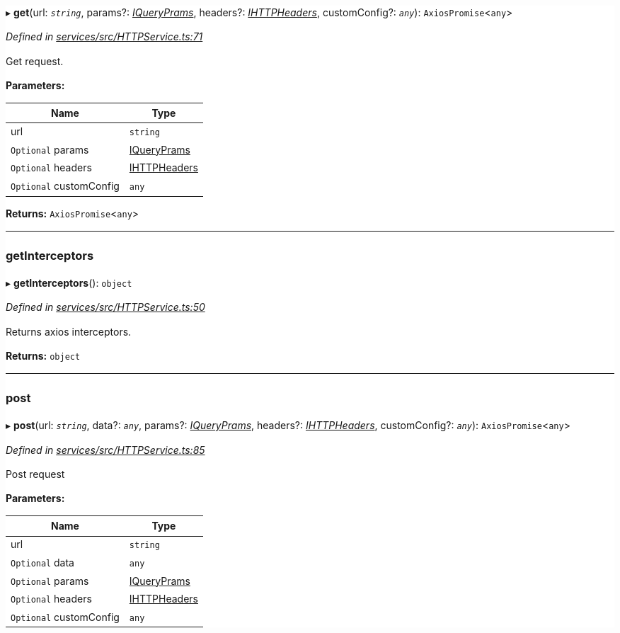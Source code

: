 ▸ **get**(url: *`string`*, params?: *[IQueryPrams](../interfaces/_services_src_httpservice_.iqueryprams.md)*, headers?: *[IHTTPHeaders](../interfaces/_services_src_httpservice_.ihttpheaders.md)*, customConfig?: *`any`*): `AxiosPromise`<`any`>

*Defined in [services/src/HTTPService.ts:71](https://github.com/pushkar8723/sparkx/blob/54aa3d4/packages/services/src/HTTPService.ts#L71)*

Get request.

**Parameters:**

| Name | Type |
| ------ | ------ |
| url | `string` |
| `Optional` params | [IQueryPrams](../interfaces/_services_src_httpservice_.iqueryprams.md) |
| `Optional` headers | [IHTTPHeaders](../interfaces/_services_src_httpservice_.ihttpheaders.md) |
| `Optional` customConfig | `any` |

**Returns:** `AxiosPromise`<`any`>

___
<a id="getinterceptors"></a>

###  getInterceptors

▸ **getInterceptors**(): `object`

*Defined in [services/src/HTTPService.ts:50](https://github.com/pushkar8723/sparkx/blob/54aa3d4/packages/services/src/HTTPService.ts#L50)*

Returns axios interceptors.

**Returns:** `object`

___
<a id="post"></a>

###  post

▸ **post**(url: *`string`*, data?: *`any`*, params?: *[IQueryPrams](../interfaces/_services_src_httpservice_.iqueryprams.md)*, headers?: *[IHTTPHeaders](../interfaces/_services_src_httpservice_.ihttpheaders.md)*, customConfig?: *`any`*): `AxiosPromise`<`any`>

*Defined in [services/src/HTTPService.ts:85](https://github.com/pushkar8723/sparkx/blob/54aa3d4/packages/services/src/HTTPService.ts#L85)*

Post request

**Parameters:**

| Name | Type |
| ------ | ------ |
| url | `string` |
| `Optional` data | `any` |
| `Optional` params | [IQueryPrams](../interfaces/_services_src_httpservice_.iqueryprams.md) |
| `Optional` headers | [IHTTPHeaders](../interfaces/_services_src_httpservice_.ihttpheaders.md) |
| `Optional` customConfig | `any` |
